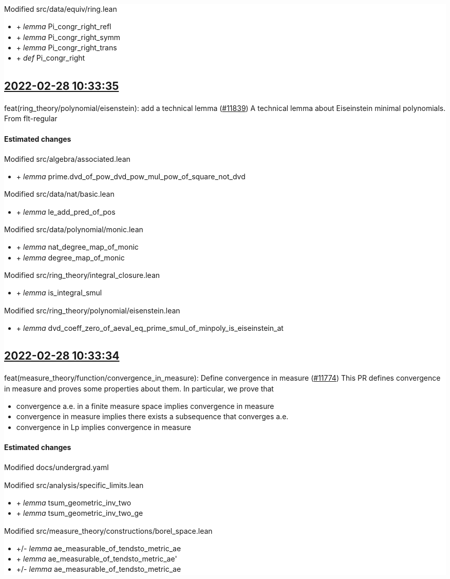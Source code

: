 Modified src/data/equiv/ring.lean
- \+ *lemma* Pi_congr_right_refl
- \+ *lemma* Pi_congr_right_symm
- \+ *lemma* Pi_congr_right_trans
- \+ *def* Pi_congr_right



## [2022-02-28 10:33:35](https://github.com/leanprover-community/mathlib/commit/e700d56)
feat(ring_theory/polynomial/eisenstein): add a technical lemma ([#11839](https://github.com/leanprover-community/mathlib/pull/11839))
A technical lemma about Eiseinstein minimal polynomials.
From flt-regular
#### Estimated changes
Modified src/algebra/associated.lean
- \+ *lemma* prime.dvd_of_pow_dvd_pow_mul_pow_of_square_not_dvd

Modified src/data/nat/basic.lean
- \+ *lemma* le_add_pred_of_pos

Modified src/data/polynomial/monic.lean
- \+ *lemma* nat_degree_map_of_monic
- \+ *lemma* degree_map_of_monic

Modified src/ring_theory/integral_closure.lean
- \+ *lemma* is_integral_smul

Modified src/ring_theory/polynomial/eisenstein.lean
- \+ *lemma* dvd_coeff_zero_of_aeval_eq_prime_smul_of_minpoly_is_eiseinstein_at



## [2022-02-28 10:33:34](https://github.com/leanprover-community/mathlib/commit/770a7ce)
feat(measure_theory/function/convergence_in_measure): Define convergence in measure ([#11774](https://github.com/leanprover-community/mathlib/pull/11774))
This PR defines convergence in measure and proves some properties about them. 
In particular, we prove that 
- convergence a.e. in a finite measure space implies convergence in measure
- convergence in measure implies there exists a subsequence that converges a.e.
- convergence in Lp implies convergence in measure
#### Estimated changes
Modified docs/undergrad.yaml

Modified src/analysis/specific_limits.lean
- \+ *lemma* tsum_geometric_inv_two
- \+ *lemma* tsum_geometric_inv_two_ge

Modified src/measure_theory/constructions/borel_space.lean
- \+/\- *lemma* ae_measurable_of_tendsto_metric_ae
- \+ *lemma* ae_measurable_of_tendsto_metric_ae'
- \+/\- *lemma* ae_measurable_of_tendsto_metric_ae
